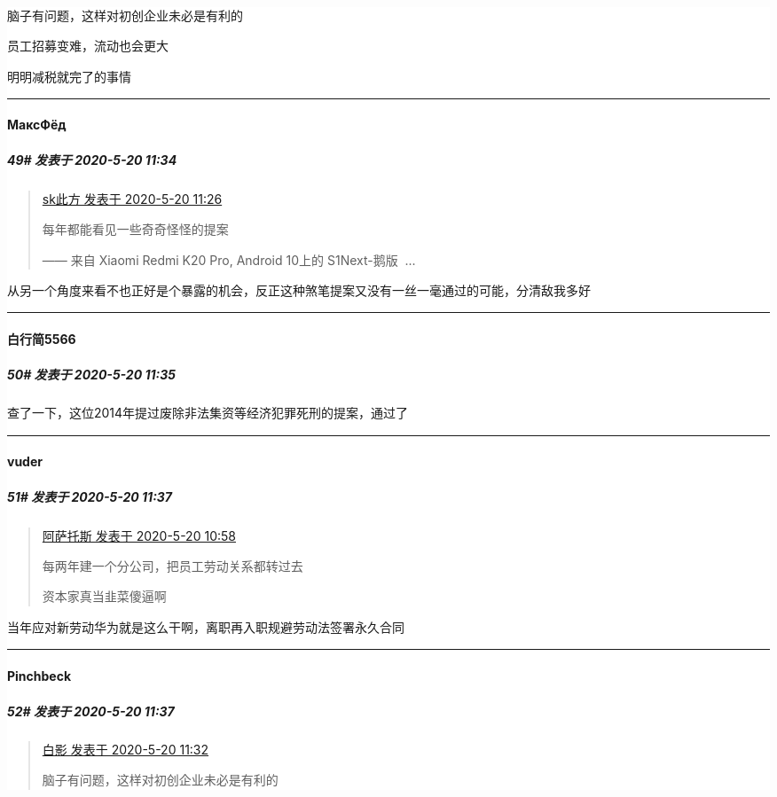 
脑子有问题，这样对初创企业未必是有利的


员工招募变难，流动也会更大

明明减税就完了的事情


-----

####  МаксФёд  
##### 49#       发表于 2020-5-20 11:34


<blockquote><a href="httphttps://bbs.saraba1st.com/2b/forum.php?mod=redirect&amp;goto=findpost&amp;pid=47486633&amp;ptid=1936401" target="_blank">sk此方 发表于 2020-5-20 11:26</a>

每年都能看见一些奇奇怪怪的提案


—— 来自 Xiaomi Redmi K20 Pro, Android 10上的 S1Next-鹅版  ...</blockquote>
从另一个角度来看不也正好是个暴露的机会，反正这种煞笔提案又没有一丝一毫通过的可能，分清敌我多好


-----

####  白行简5566  
##### 50#       发表于 2020-5-20 11:35


查了一下，这位2014年提过废除非法集资等经济犯罪死刑的提案，通过了


-----

####  vuder  
##### 51#       发表于 2020-5-20 11:37


<blockquote><a href="httphttps://bbs.saraba1st.com/2b/forum.php?mod=redirect&amp;goto=findpost&amp;pid=47486282&amp;ptid=1936401" target="_blank">阿萨托斯 发表于 2020-5-20 10:58</a>

每两年建一个分公司，把员工劳动关系都转过去


资本家真当韭菜傻逼啊</blockquote>
当年应对新劳动华为就是这么干啊，离职再入职规避劳动法签署永久合同


-----

####  Pinchbeck  
##### 52#       发表于 2020-5-20 11:37


<blockquote><a href="httphttps://bbs.saraba1st.com/2b/forum.php?mod=redirect&amp;goto=findpost&amp;pid=47486712&amp;ptid=1936401" target="_blank">白影 发表于 2020-5-20 11:32</a>

脑子有问题，这样对初创企业未必是有利的

